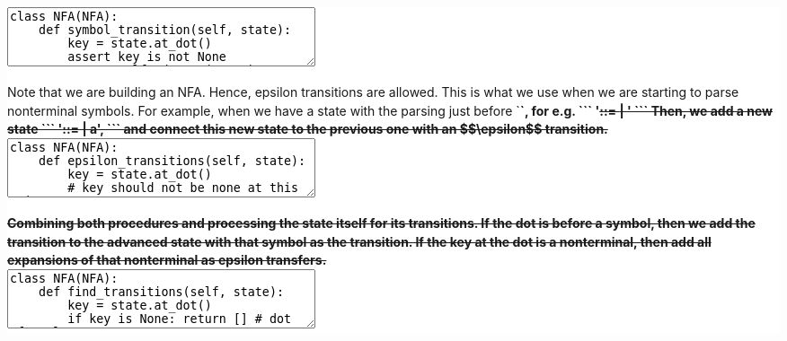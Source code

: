 
<form name='python_run_form'>
<textarea cols="40" rows="4" name='python_edit'>
class NFA(NFA):
    def symbol_transition(self, state):
        key = state.at_dot()
        assert key is not None
        return self.advance(state)
</textarea><br />
<pre class='Output' name='python_output'></pre>
<div name='python_canvas'></div>
</form>
Note that we are building an NFA. Hence, epsilon
transitions are allowed. This is what we use when we are
starting to parse nonterminal symbols. For example, when
we have a state with the parsing just before `<B>`, for e.g.
```
'<S>::= <A> | <B>'
```
Then, we add a new state
```
'<A>::= | a',
```
and connect this new state to the previous one with an $$\epsilon$$
transition.


<form name='python_run_form'>
<textarea cols="40" rows="4" name='python_edit'>
class NFA(NFA):
    def epsilon_transitions(self, state):
        key = state.at_dot()
        # key should not be none at this point.
        assert key is not None
        new_states = []
        for rule in self.grammar[key]:
            new_state = self.create_state(key, rule, 0)
            new_states.append(new_state)
        return new_states
</textarea><br />
<pre class='Output' name='python_output'></pre>
<div name='python_canvas'></div>
</form>
Combining both procedures and processing the state itself for its transitions.
If the dot is before a symbol, then we add the transition to the
advanced state with that symbol as the transition. If the key at
the dot is a nonterminal, then add all expansions of that nonterminal
as epsilon transfers.


<form name='python_run_form'>
<textarea cols="40" rows="4" name='python_edit'>
class NFA(NFA):
    def find_transitions(self, state):
        key = state.at_dot()
        if key is None: return [] # dot after last.
        new_states = []
        new_state = self.symbol_transition(state)
        new_states.append((key, new_state))
